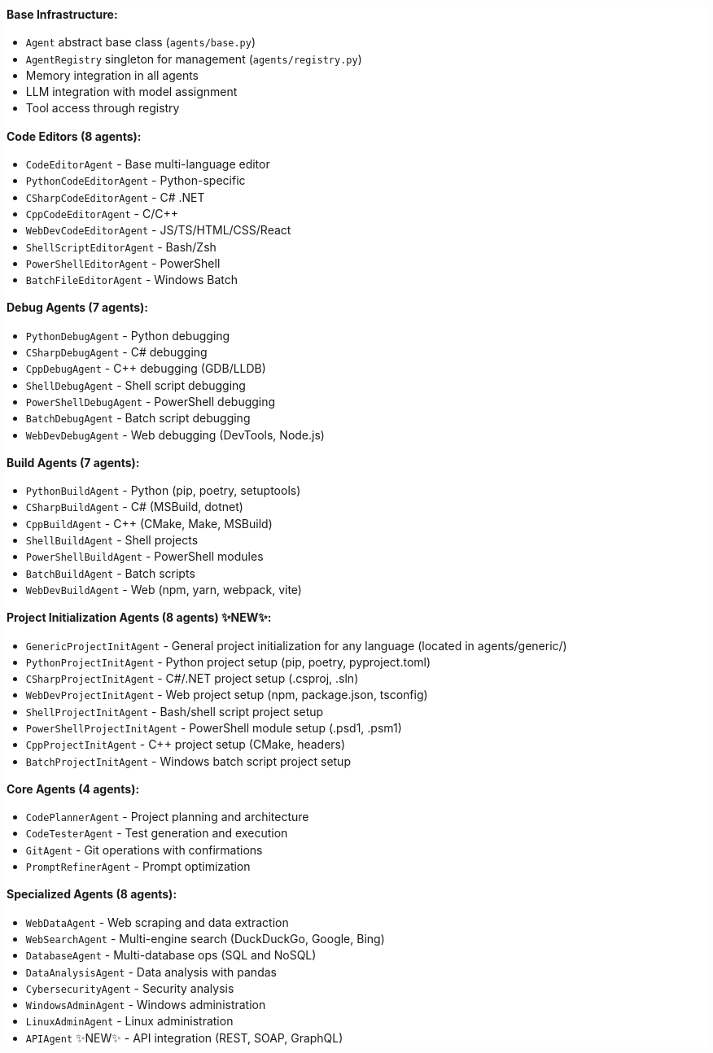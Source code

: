 **Base Infrastructure:**
- `Agent` abstract base class (`agents/base.py`)
- `AgentRegistry` singleton for management (`agents/registry.py`)
- Memory integration in all agents
- LLM integration with model assignment
- Tool access through registry

**Code Editors (8 agents):**
- `CodeEditorAgent` - Base multi-language editor
- `PythonCodeEditorAgent` - Python-specific
- `CSharpCodeEditorAgent` - C# .NET
- `CppCodeEditorAgent` - C/C++
- `WebDevCodeEditorAgent` - JS/TS/HTML/CSS/React
- `ShellScriptEditorAgent` - Bash/Zsh
- `PowerShellEditorAgent` - PowerShell
- `BatchFileEditorAgent` - Windows Batch

**Debug Agents (7 agents):**
- `PythonDebugAgent` - Python debugging
- `CSharpDebugAgent` - C# debugging
- `CppDebugAgent` - C++ debugging (GDB/LLDB)
- `ShellDebugAgent` - Shell script debugging
- `PowerShellDebugAgent` - PowerShell debugging
- `BatchDebugAgent` - Batch script debugging
- `WebDevDebugAgent` - Web debugging (DevTools, Node.js)

**Build Agents (7 agents):**
- `PythonBuildAgent` - Python (pip, poetry, setuptools)
- `CSharpBuildAgent` - C# (MSBuild, dotnet)
- `CppBuildAgent` - C++ (CMake, Make, MSBuild)
- `ShellBuildAgent` - Shell projects
- `PowerShellBuildAgent` - PowerShell modules
- `BatchBuildAgent` - Batch scripts
- `WebDevBuildAgent` - Web (npm, yarn, webpack, vite)

**Project Initialization Agents (8 agents) ✨NEW✨:**
- `GenericProjectInitAgent` - General project initialization for any language (located in agents/generic/)
- `PythonProjectInitAgent` - Python project setup (pip, poetry, pyproject.toml)
- `CSharpProjectInitAgent` - C#/.NET project setup (.csproj, .sln)
- `WebDevProjectInitAgent` - Web project setup (npm, package.json, tsconfig)
- `ShellProjectInitAgent` - Bash/shell script project setup
- `PowerShellProjectInitAgent` - PowerShell module setup (.psd1, .psm1)
- `CppProjectInitAgent` - C++ project setup (CMake, headers)
- `BatchProjectInitAgent` - Windows batch script project setup

**Core Agents (4 agents):**
- `CodePlannerAgent` - Project planning and architecture
- `CodeTesterAgent` - Test generation and execution
- `GitAgent` - Git operations with confirmations
- `PromptRefinerAgent` - Prompt optimization

**Specialized Agents (8 agents):**
- `WebDataAgent` - Web scraping and data extraction
- `WebSearchAgent` - Multi-engine search (DuckDuckGo, Google, Bing)
- `DatabaseAgent` - Multi-database ops (SQL and NoSQL)
- `DataAnalysisAgent` - Data analysis with pandas
- `CybersecurityAgent` - Security analysis
- `WindowsAdminAgent` - Windows administration
- `LinuxAdminAgent` - Linux administration
- `APIAgent` ✨NEW✨ - API integration (REST, SOAP, GraphQL)
